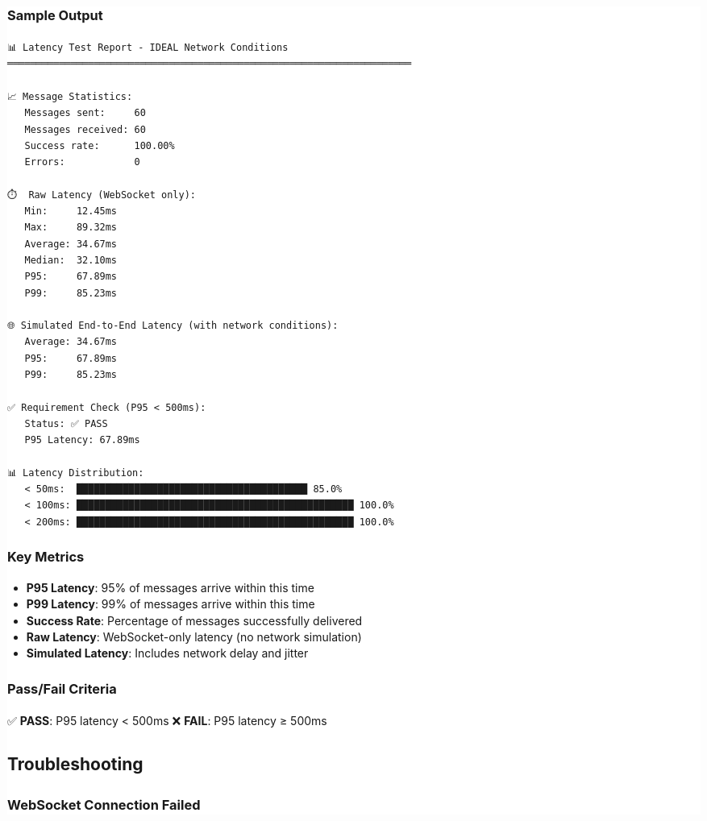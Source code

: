 ### Sample Output

```
📊 Latency Test Report - IDEAL Network Conditions
══════════════════════════════════════════════════════════════════════

📈 Message Statistics:
   Messages sent:     60
   Messages received: 60
   Success rate:      100.00%
   Errors:            0

⏱️  Raw Latency (WebSocket only):
   Min:     12.45ms
   Max:     89.32ms
   Average: 34.67ms
   Median:  32.10ms
   P95:     67.89ms
   P99:     85.23ms

🌐 Simulated End-to-End Latency (with network conditions):
   Average: 34.67ms
   P95:     67.89ms
   P99:     85.23ms

✅ Requirement Check (P95 < 500ms):
   Status: ✅ PASS
   P95 Latency: 67.89ms

📊 Latency Distribution:
   < 50ms:  ████████████████████████████████████████ 85.0%
   < 100ms: ████████████████████████████████████████████████ 100.0%
   < 200ms: ████████████████████████████████████████████████ 100.0%
```

### Key Metrics

- **P95 Latency**: 95% of messages arrive within this time
- **P99 Latency**: 99% of messages arrive within this time
- **Success Rate**: Percentage of messages successfully delivered
- **Raw Latency**: WebSocket-only latency (no network simulation)
- **Simulated Latency**: Includes network delay and jitter

### Pass/Fail Criteria

✅ **PASS**: P95 latency < 500ms
❌ **FAIL**: P95 latency ≥ 500ms

## Troubleshooting

### WebSocket Connection Failed
